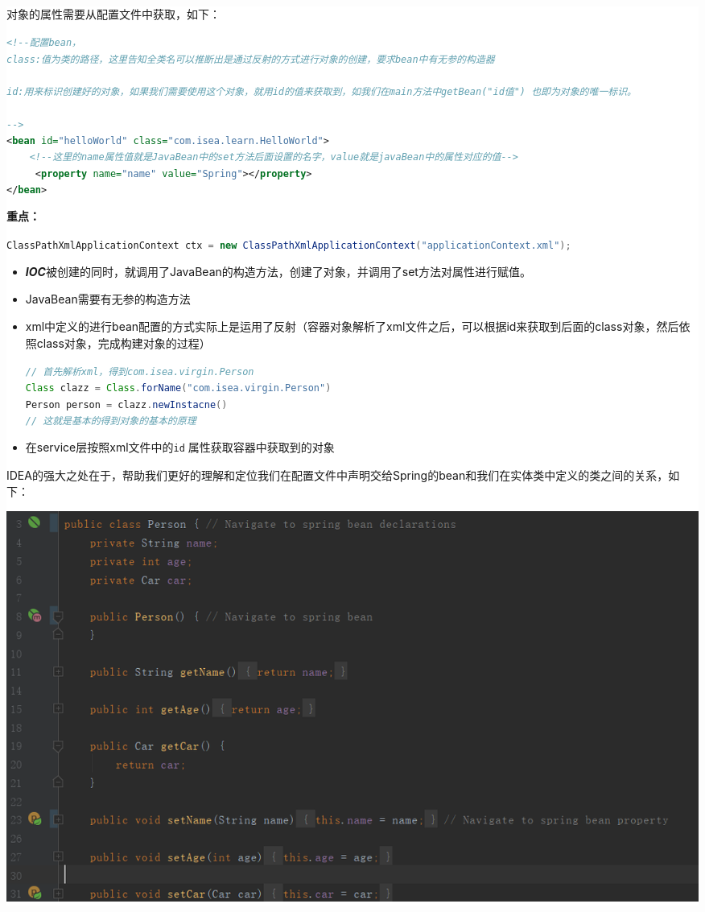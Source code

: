对象的属性需要从配置文件中获取，如下：

~~~xml
<!--配置bean，
class:值为类的路径，这里告知全类名可以推断出是通过反射的方式进行对象的创建，要求bean中有无参的构造器

id:用来标识创建好的对象，如果我们需要使用这个对象，就用id的值来获取到，如我们在main方法中getBean("id值") 也即为对象的唯一标识。

-->
<bean id="helloWorld" class="com.isea.learn.HelloWorld">
    <!--这里的name属性值就是JavaBean中的set方法后面设置的名字，value就是javaBean中的属性对应的值-->
     <property name="name" value="Spring"></property>
</bean>
~~~

**重点：**

~~~java
ClassPathXmlApplicationContext ctx = new ClassPathXmlApplicationContext("applicationContext.xml");
~~~

* ***IOC***被创建的同时，就调用了JavaBean的构造方法，创建了对象，并调用了set方法对属性进行赋值。

* JavaBean需要有无参的构造方法

* xml中定义的进行bean配置的方式实际上是运用了反射（容器对象解析了xml文件之后，可以根据id来获取到后面的class对象，然后依照class对象，完成构建对象的过程）

  ~~~java
  // 首先解析xml，得到com.isea.virgin.Person
  Class clazz = Class.forName("com.isea.virgin.Person")
  Person person = clazz.newInstacne()
  // 这就是基本的得到对象的基本的原理	
  ~~~

* 在service层按照xml文件中的```id``` 属性获取容器中获取到的对象

IDEA的强大之处在于，帮助我们更好的理解和定位我们在配置文件中声明交给Spring的bean和我们在实体类中定义的类之间的关系，如下： 

![](img/spg/9.png) 
